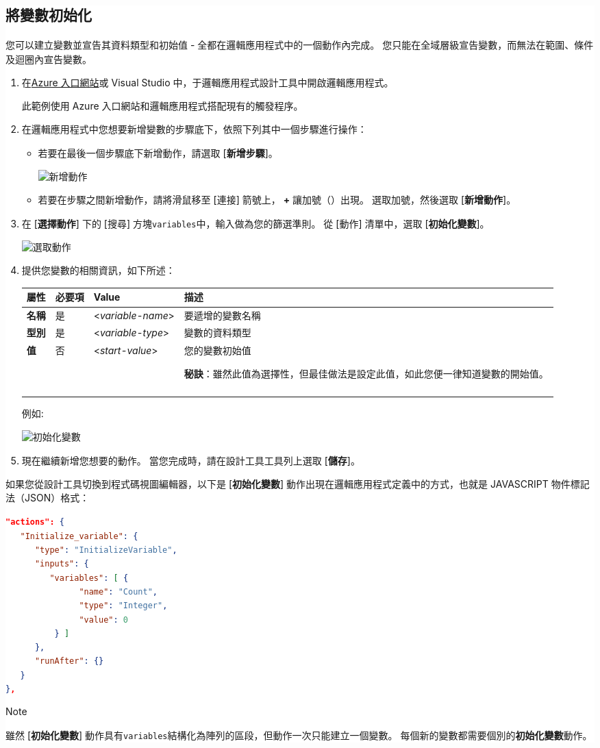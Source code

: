 ## <a name="initialize-variable"></a>將變數初始化

您可以建立變數並宣告其資料類型和初始值 - 全都在邏輯應用程式中的一個動作內完成。 您只能在全域層級宣告變數，而無法在範圍、條件及迴圈內宣告變數。

1. 在[Azure 入口網站](https://portal.azure.com)或 Visual Studio 中，于邏輯應用程式設計工具中開啟邏輯應用程式。

   此範例使用 Azure 入口網站和邏輯應用程式搭配現有的觸發程序。

1. 在邏輯應用程式中您想要新增變數的步驟底下，依照下列其中一個步驟進行操作： 

   * 若要在最後一個步驟底下新增動作，請選取 [**新增步驟**]。

     ![新增動作](./media/logic-apps-create-variables-store-values/add-action.png)

   * 若要在步驟之間新增動作，請將滑鼠移至 [連接] 箭號上， **+** 讓加號（）出現。 選取加號，然後選取 [**新增動作**]。

1. 在 [**選擇動作**] 下的 [搜尋] 方塊`variables`中，輸入做為您的篩選準則。 從 [動作] 清單中，選取 [**初始化變數**]。

   ![選取動作](./media/logic-apps-create-variables-store-values/select-initialize-variable-action.png)

1. 提供您變數的相關資訊，如下所述：

   | 屬性 | 必要項 | Value |  描述 |
   |----------|----------|-------|--------------|
   | **名稱** | 是 | <*variable-name*> | 要遞增的變數名稱 |
   | **型別** | 是 | <*variable-type*> | 變數的資料類型 |
   | **值** | 否 | <*start-value*> | 您的變數初始值 <p><p>**秘訣**：雖然此值為選擇性，但最佳做法是設定此值，如此您便一律知道變數的開始值。 |
   |||||

   例如:

   ![初始化變數](./media/logic-apps-create-variables-store-values/initialize-variable.png)

1. 現在繼續新增您想要的動作。 當您完成時，請在設計工具工具列上選取 [**儲存**]。

如果您從設計工具切換到程式碼視圖編輯器，以下是 [**初始化變數**] 動作出現在邏輯應用程式定義中的方式，也就是 JAVASCRIPT 物件標記法（JSON）格式：

```json
"actions": {
   "Initialize_variable": {
      "type": "InitializeVariable",
      "inputs": {
         "variables": [ {
               "name": "Count",
               "type": "Integer",
               "value": 0
          } ]
      },
      "runAfter": {}
   }
},
```

> [!NOTE]
> 雖然 [**初始化變數**] 動作具有`variables`結構化為陣列的區段，但動作一次只能建立一個變數。 每個新的變數都需要個別的**初始化變數**動作。

